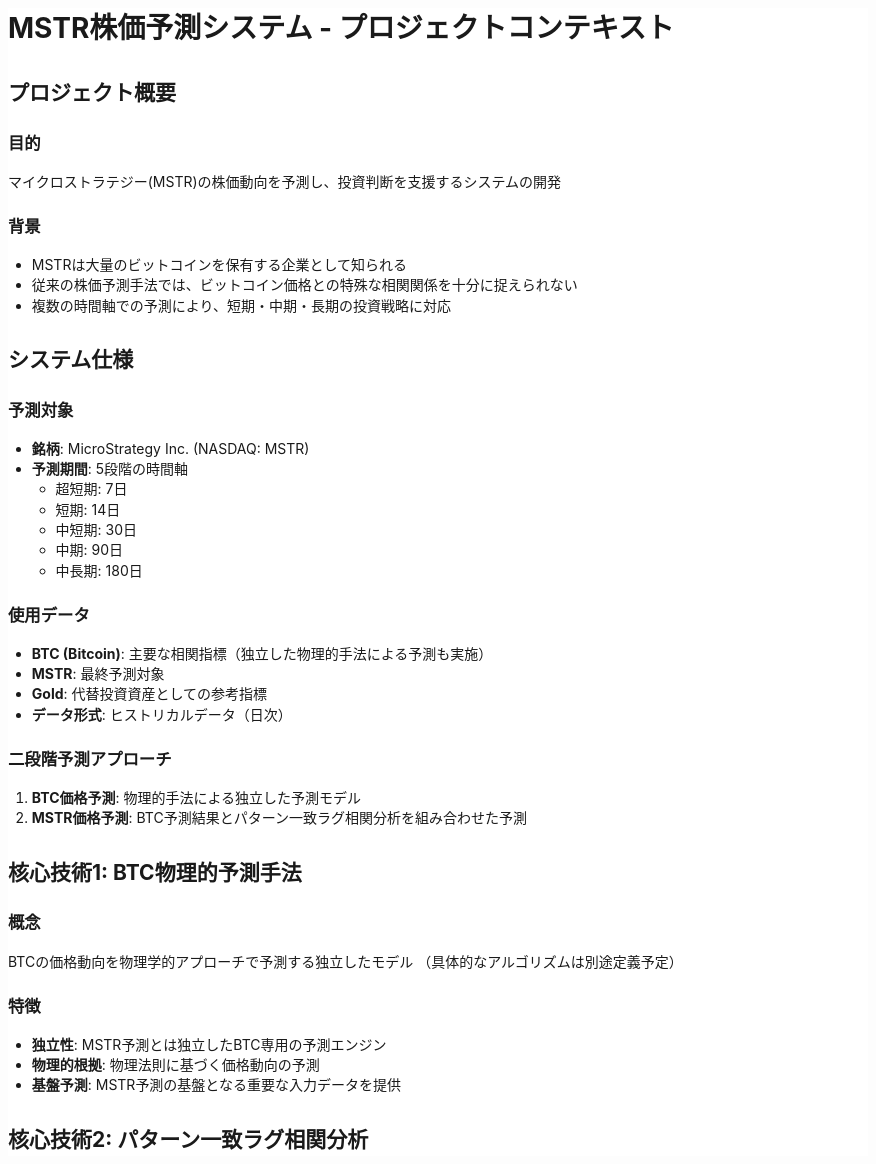# MSTR株価予測システム - プロジェクトコンテキスト

## プロジェクト概要

### 目的
マイクロストラテジー(MSTR)の株価動向を予測し、投資判断を支援するシステムの開発

### 背景
- MSTRは大量のビットコインを保有する企業として知られる
- 従来の株価予測手法では、ビットコイン価格との特殊な相関関係を十分に捉えられない
- 複数の時間軸での予測により、短期・中期・長期の投資戦略に対応

## システム仕様

### 予測対象
- **銘柄**: MicroStrategy Inc. (NASDAQ: MSTR)
- **予測期間**: 5段階の時間軸
  - 超短期: 7日
  - 短期: 14日
  - 中短期: 30日
  - 中期: 90日
  - 中長期: 180日

### 使用データ
- **BTC (Bitcoin)**: 主要な相関指標（独立した物理的手法による予測も実施）
- **MSTR**: 最終予測対象
- **Gold**: 代替投資資産としての参考指標
- **データ形式**: ヒストリカルデータ（日次）

### 二段階予測アプローチ
1. **BTC価格予測**: 物理的手法による独立した予測モデル
2. **MSTR価格予測**: BTC予測結果とパターン一致ラグ相関分析を組み合わせた予測

## 核心技術1: BTC物理的予測手法

### 概念
BTCの価格動向を物理学的アプローチで予測する独立したモデル
（具体的なアルゴリズムは別途定義予定）

### 特徴
- **独立性**: MSTR予測とは独立したBTC専用の予測エンジン
- **物理的根拠**: 物理法則に基づく価格動向の予測
- **基盤予測**: MSTR予測の基盤となる重要な入力データを提供

## 核心技術2: パターン一致ラグ相関分析
